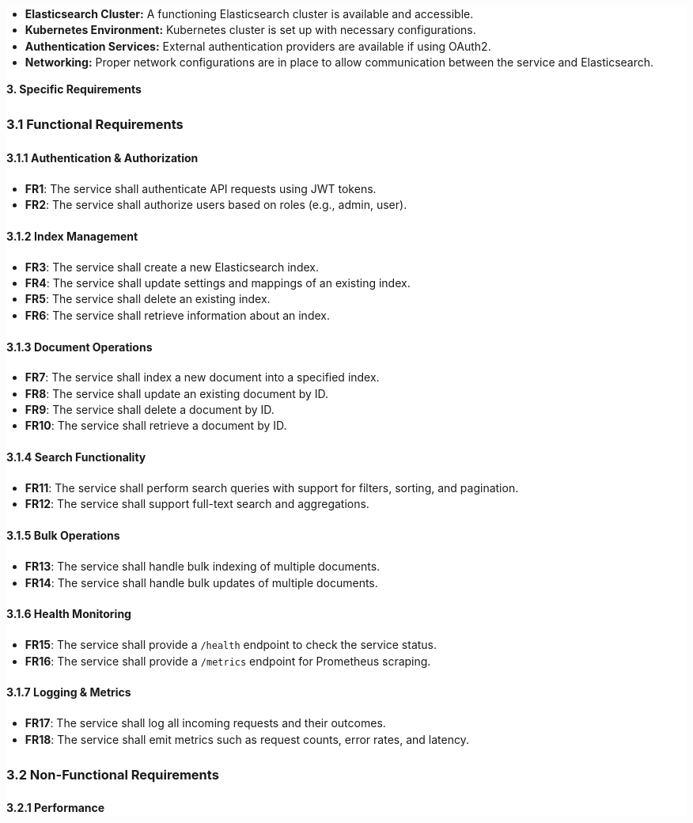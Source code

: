 * **Elasticsearch Cluster:** A functioning Elasticsearch cluster is available and accessible.  
* **Kubernetes Environment:** Kubernetes cluster is set up with necessary configurations.  
* **Authentication Services:** External authentication providers are available if using OAuth2.  
* **Networking:** Proper network configurations are in place to allow communication between the service and Elasticsearch.


**3\. Specific Requirements**

### **3.1 Functional Requirements**

#### **3.1.1 Authentication & Authorization**

* **FR1**: The service shall authenticate API requests using JWT tokens.  
* **FR2**: The service shall authorize users based on roles (e.g., admin, user).

#### **3.1.2 Index Management**

* **FR3**: The service shall create a new Elasticsearch index.  
* **FR4**: The service shall update settings and mappings of an existing index.  
* **FR5**: The service shall delete an existing index.  
* **FR6**: The service shall retrieve information about an index.

#### **3.1.3 Document Operations**

* **FR7**: The service shall index a new document into a specified index.  
* **FR8**: The service shall update an existing document by ID.  
* **FR9**: The service shall delete a document by ID.  
* **FR10**: The service shall retrieve a document by ID.

#### **3.1.4 Search Functionality**

* **FR11**: The service shall perform search queries with support for filters, sorting, and pagination.  
* **FR12**: The service shall support full-text search and aggregations.

#### **3.1.5 Bulk Operations**

* **FR13**: The service shall handle bulk indexing of multiple documents.  
* **FR14**: The service shall handle bulk updates of multiple documents.

#### **3.1.6 Health Monitoring**

* **FR15**: The service shall provide a `/health` endpoint to check the service status.  
* **FR16**: The service shall provide a `/metrics` endpoint for Prometheus scraping.

#### **3.1.7 Logging & Metrics**

* **FR17**: The service shall log all incoming requests and their outcomes.  
* **FR18**: The service shall emit metrics such as request counts, error rates, and latency.

### **3.2 Non-Functional Requirements**

#### **3.2.1 Performance**
